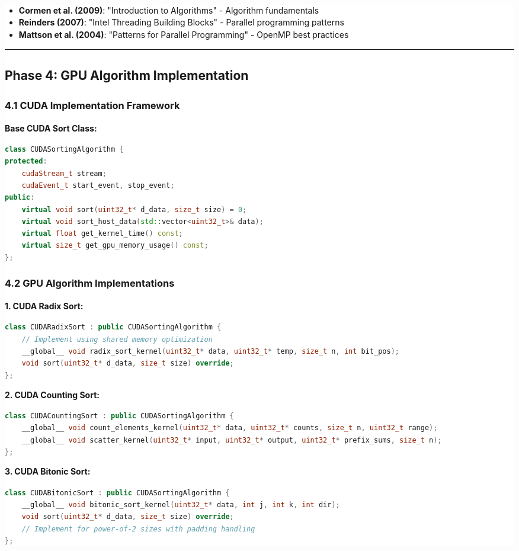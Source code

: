 - **Cormen et al. (2009)**: "Introduction to Algorithms" - Algorithm fundamentals
- **Reinders (2007)**: "Intel Threading Building Blocks" - Parallel programming patterns
- **Mattson et al. (2004)**: "Patterns for Parallel Programming" - OpenMP best practices

---

## Phase 4: GPU Algorithm Implementation

### 4.1 CUDA Implementation Framework

**Base CUDA Sort Class:**
```cpp
class CUDASortingAlgorithm {
protected:
    cudaStream_t stream;
    cudaEvent_t start_event, stop_event;
public:
    virtual void sort(uint32_t* d_data, size_t size) = 0;
    virtual void sort_host_data(std::vector<uint32_t>& data);
    virtual float get_kernel_time() const;
    virtual size_t get_gpu_memory_usage() const;
};
```

### 4.2 GPU Algorithm Implementations

**1. CUDA Radix Sort:**
```cpp
class CUDARadixSort : public CUDASortingAlgorithm {
    // Implement using shared memory optimization
    __global__ void radix_sort_kernel(uint32_t* data, uint32_t* temp, size_t n, int bit_pos);
    void sort(uint32_t* d_data, size_t size) override;
};
```

**2. CUDA Counting Sort:**
```cpp
class CUDACountingSort : public CUDASortingAlgorithm {
    __global__ void count_elements_kernel(uint32_t* data, uint32_t* counts, size_t n, uint32_t range);
    __global__ void scatter_kernel(uint32_t* input, uint32_t* output, uint32_t* prefix_sums, size_t n);
};
```

**3. CUDA Bitonic Sort:**
```cpp
class CUDABitonicSort : public CUDASortingAlgorithm {
    __global__ void bitonic_sort_kernel(uint32_t* data, int j, int k, int dir);
    void sort(uint32_t* d_data, size_t size) override;
    // Implement for power-of-2 sizes with padding handling
};
```
